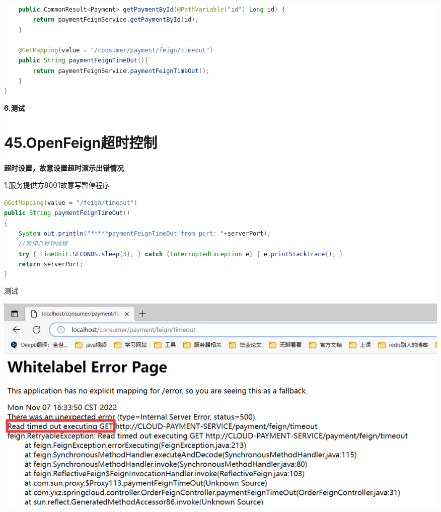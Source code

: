 ```java
    public CommonResult<Payment> getPaymentById(@PathVariable("id") Long id) {
        return paymentFeignService.getPaymentById(id);
    }

    @GetMapping(value = "/consumer/payment/feign/timeout")
    public String paymentFeignTimeOut(){
        return paymentFeignService.paymentFeignTimeOut();
    }
}

```

**6.测试**

# 45.OpenFeign超时控制

**超时设置，故意设置超时演示出错情况**

1.服务提供方8001故意写暂停程序

```java
@GetMapping(value = "/feign/timeout")
public String paymentFeignTimeOut()
{
    System.out.println("*****paymentFeignTimeOut from port: "+serverPort);
    //暂停几秒钟线程
    try { TimeUnit.SECONDS.sleep(3); } catch (InterruptedException e) { e.printStackTrace(); }
    return serverPort;
}
```

测试

![](image/image_3J2ecwdPyT.png)
